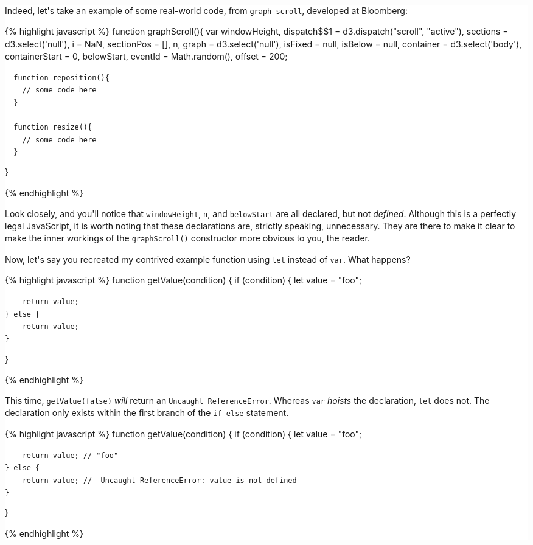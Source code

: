 Indeed, let's take an example of some real-world code, from `graph-scroll`, developed at Bloomberg:

{% highlight javascript %}
function graphScroll(){
  var windowHeight,
      dispatch$$1 = d3.dispatch("scroll", "active"),
      sections = d3.select('null'),
      i = NaN,
      sectionPos = [],
      n,
      graph = d3.select('null'),
      isFixed = null,
      isBelow = null,
      container = d3.select('body'),
      containerStart = 0,
      belowStart,
      eventId = Math.random(),
      offset = 200;

      function reposition(){
      	// some code here
      }

      function resize(){
      	// some code here
      }
  }

{% endhighlight %}

Look closely, and you'll notice that `windowHeight`, `n`, and `belowStart` are all declared, but not _defined_. Although this is a perfectly legal JavaScript, it is worth noting that these declarations are, strictly speaking, unnecessary. They are there to make it clear to make the inner workings of the `graphScroll()` constructor more obvious to you, the reader.

Now, let's say you recreated my contrived example function using `let` instead of `var`. What happens?

{% highlight javascript %}
function getValue(condition) {
    if (condition) {
        let value = "foo";

        return value;
    } else {
        return value;
    }
}

{% endhighlight %}

This time, `getValue(false)` _will_ return an `Uncaught ReferenceError`. Whereas `var` _hoists_ the declaration, `let` does not. The declaration only exists within the first branch of the `if-else` statement.

{% highlight javascript %}
function getValue(condition) {
    if (condition) {
        let value = "foo";

        return value; // "foo"
    } else {
        return value; //  Uncaught ReferenceError: value is not defined
    }
}

{% endhighlight %}
